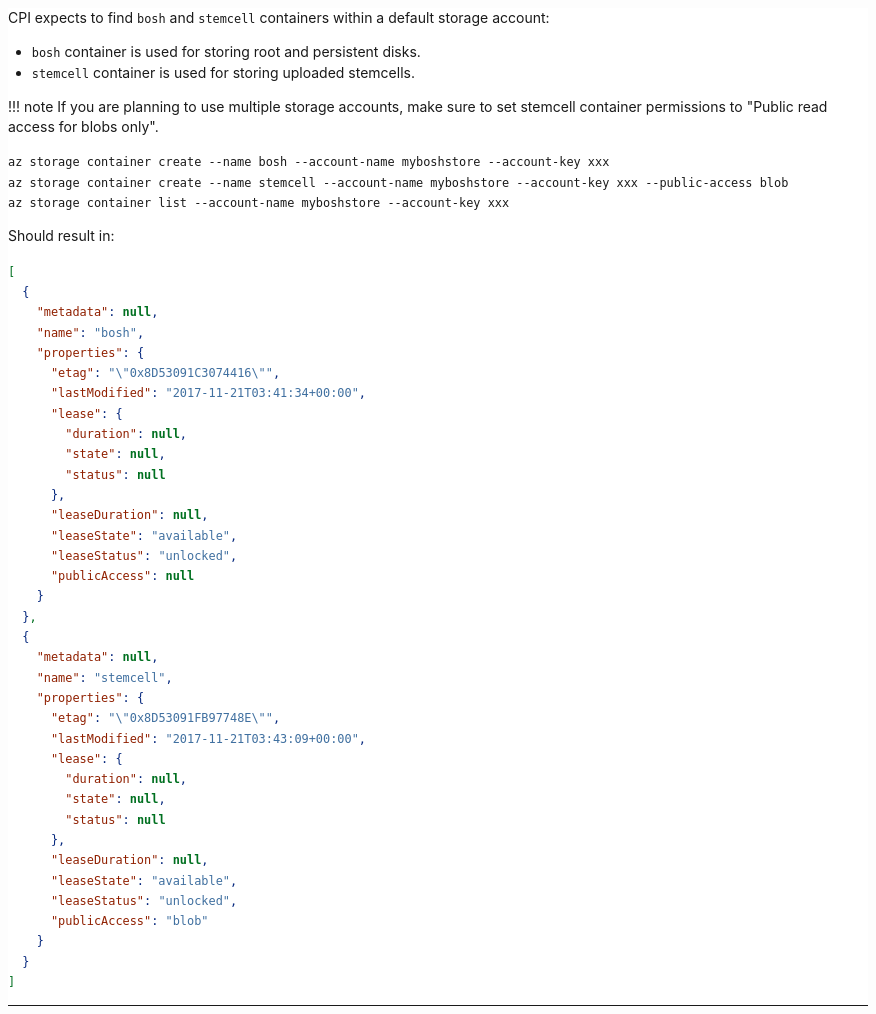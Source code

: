 CPI expects to find `bosh` and `stemcell` containers within a default storage account:

- `bosh` container is used for storing root and persistent disks.
- `stemcell` container is used for storing uploaded stemcells.

!!! note
    If you are planning to use multiple storage accounts, make sure to set stemcell container permissions to "Public read access for blobs only".

```shell
az storage container create --name bosh --account-name myboshstore --account-key xxx
az storage container create --name stemcell --account-name myboshstore --account-key xxx --public-access blob
az storage container list --account-name myboshstore --account-key xxx
```

Should result in:

```json
[
  {
    "metadata": null,
    "name": "bosh",
    "properties": {
      "etag": "\"0x8D53091C3074416\"",
      "lastModified": "2017-11-21T03:41:34+00:00",
      "lease": {
        "duration": null,
        "state": null,
        "status": null
      },
      "leaseDuration": null,
      "leaseState": "available",
      "leaseStatus": "unlocked",
      "publicAccess": null
    }
  },
  {
    "metadata": null,
    "name": "stemcell",
    "properties": {
      "etag": "\"0x8D53091FB97748E\"",
      "lastModified": "2017-11-21T03:43:09+00:00",
      "lease": {
        "duration": null,
        "state": null,
        "status": null
      },
      "leaseDuration": null,
      "leaseState": "available",
      "leaseStatus": "unlocked",
      "publicAccess": "blob"
    }
  }
]
```

---